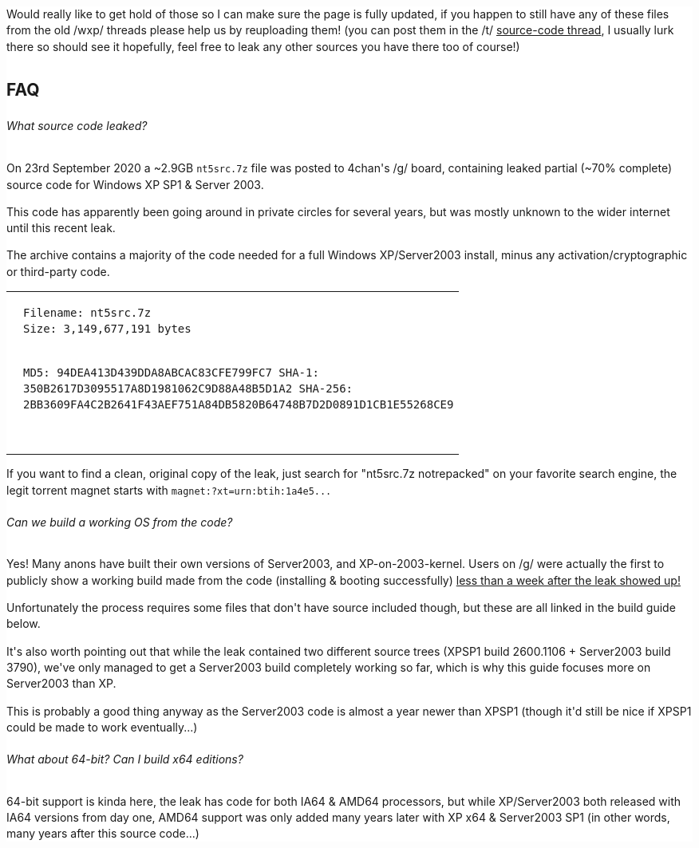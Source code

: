 Would really like to get hold of those so I can make sure the page is fully updated, if you happen to still have any of these files from the old /wxp/ threads please help us by reuploading them! (you can post them in the /t/ [source-code thread](https://boards.4chan.org/t/thread/1070062), I usually lurk there so should see it hopefully, feel free to leak any other sources you have there too of course!)

FAQ[](#faq "Permanent link")
----------------------------

###### What source code leaked?[](#what-source-code-leaked "Permanent link")

On 23rd September 2020 a ~2.9GB `nt5src.7z` file was posted to 4chan's /g/ board, containing leaked partial (~70% complete) source code for Windows XP SP1 & Server 2003.

This code has apparently been going around in private circles for several years, but was mostly unknown to the wider internet until this recent leak.

The archive contains a majority of the code needed for a full Windows XP/Server2003 install, minus any activation/cryptographic or third-party code.

<table><tbody><tr><td></td><td><pre>Filename: nt5src.7z
Size: 3,149,677,191 bytes

MD5: 94DEA413D439DDA8ABCAC83CFE799FC7
SHA-1: 350B2617D3095517A8D1981062C9D88A48B5D1A2
SHA-256: 2BB3609FA4C2B2641F43AEF751A84DB5820B64748B7D2D0891D1CB1E55268CE9

</pre></td></tr></tbody></table>

If you want to find a clean, original copy of the leak, just search for "nt5src.7z notrepacked" on your favorite search engine, the legit torrent magnet starts with `magnet:?xt=urn:btih:1a4e5...`

###### Can we build a working OS from the code?[](#can-we-build-a-working-os-from-the-code "Permanent link")

Yes! Many anons have built their own versions of Server2003, and XP-on-2003-kernel. Users on /g/ were actually the first to publicly show a working build made from the code (installing & booting successfully) [less than a week after the leak showed up!](https://desuarchive.org/g/thread/77963845/#77965472)

Unfortunately the process requires some files that don't have source included though, but these are all linked in the build guide below.

It's also worth pointing out that while the leak contained two different source trees (XPSP1 build 2600.1106 + Server2003 build 3790), we've only managed to get a Server2003 build completely working so far, which is why this guide focuses more on Server2003 than XP.

This is probably a good thing anyway as the Server2003 code is almost a year newer than XPSP1 (though it'd still be nice if XPSP1 could be made to work eventually...)

###### What about 64-bit? Can I build x64 editions?[](#what-about-64-bit-can-i-build-x64-editions "Permanent link")

64-bit support is kinda here, the leak has code for both IA64 & AMD64 processors, but while XP/Server2003 both released with IA64 versions from day one, AMD64 support was only added many years later with XP x64 & Server2003 SP1 (in other words, many years after this source code...)

